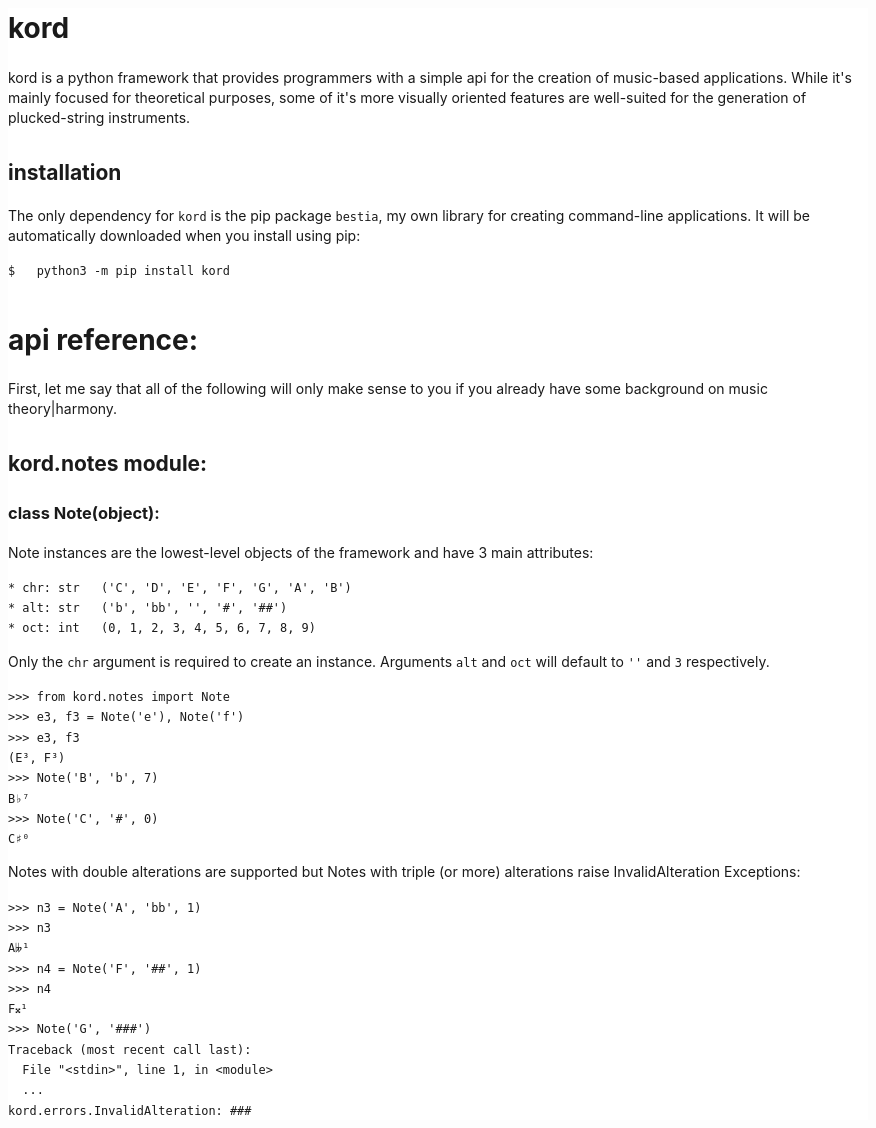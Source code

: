 # kord
kord is a python framework that provides programmers with a simple api for the creation of music-based applications. While it's mainly focused for theoretical purposes, some of it's more visually oriented features are well-suited for the generation of plucked-string instruments.


## installation

The only dependency for `kord` is the pip package `bestia`, my own library for creating command-line applications. It will be automatically downloaded when you install using pip:

```
$   python3 -m pip install kord
```



# api reference:

First, let me say that all of the following will only make sense to you if you already have some background on music theory|harmony.

## kord.notes module:

### class Note(object):

Note instances are the lowest-level objects of the framework and have 3 main attributes:

```
* chr: str   ('C', 'D', 'E', 'F', 'G', 'A', 'B')
* alt: str   ('b', 'bb', '', '#', '##')
* oct: int   (0, 1, 2, 3, 4, 5, 6, 7, 8, 9)
```


Only the `chr` argument is required to create an instance. Arguments `alt` and `oct` will default to `''` and `3` respectively.

```
>>> from kord.notes import Note
>>> e3, f3 = Note('e'), Note('f')
>>> e3, f3
(E³, F³) 
>>> Note('B', 'b', 7)
B♭⁷
>>> Note('C', '#', 0)
C♯⁰
```

Notes with double alterations are supported but Notes with triple (or more) alterations raise InvalidAlteration Exceptions:

```
>>> n3 = Note('A', 'bb', 1)
>>> n3
A𝄫¹
>>> n4 = Note('F', '##', 1)
>>> n4
F𝄪¹
>>> Note('G', '###')
Traceback (most recent call last):
  File "<stdin>", line 1, in <module>
  ...
kord.errors.InvalidAlteration: ###
```
